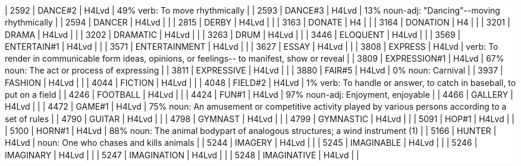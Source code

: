 |  2592 | DANCE#2       | H4Lvd    | 49% verb: To move rhythmically                                                                                                      |
|  2593 | DANCE#3       | H4Lvd    | 13% noun-adj: "Dancing"--moving rhythmically                                                                                        |
|  2594 | DANCER        | H4Lvd    |                                                                                                                                     |
|  2815 | DERBY         | H4Lvd    |                                                                                                                                     |
|  3163 | DONATE        | H4       |                                                                                                                                     |
|  3164 | DONATION      | H4       |                                                                                                                                     |
|  3201 | DRAMA         | H4Lvd    |                                                                                                                                     |
|  3202 | DRAMATIC      | H4Lvd    |                                                                                                                                     |
|  3263 | DRUM          | H4Lvd    |                                                                                                                                     |
|  3446 | ELOQUENT      | H4Lvd    |                                                                                                                                     |
|  3569 | ENTERTAIN#1   | H4Lvd    |                                                                                                                                     |
|  3571 | ENTERTAINMENT | H4Lvd    |                                                                                                                                     |
|  3627 | ESSAY         | H4Lvd    |                                                                                                                                     |
|  3808 | EXPRESS       | H4Lvd    | verb: To render in communicable form ideas, opinions, or feelings-- to  manifest, show or reveal                                    |
|  3809 | EXPRESSION#1  | H4Lvd    | 67% noun: The act or process of expressing                                                                                          |
|  3811 | EXPRESSIVE    | H4Lvd    |                                                                                                                                     |
|  3880 | FAIR#5        | H4Lvd    | 0% noun: Carnival                                                                                                                   |
|  3937 | FASHION       | H4Lvd    |                                                                                                                                     |
|  4044 | FICTION       | H4Lvd    |                                                                                                                                     |
|  4048 | FIELD#2       | H4Lvd    | 1% verb: To handle or answer, to catch in baseball, to put on a field                                                               |
|  4246 | FOOTBALL      | H4Lvd    |                                                                                                                                     |
|  4424 | FUN#1         | H4Lvd    | 97% noun-adj: Enjoyment, enjoyable                                                                                                  |
|  4466 | GALLERY       | H4Lvd    |                                                                                                                                     |
|  4472 | GAME#1        | H4Lvd    | 75% noun: An amusement or competitive activity played by various persons  according to a set of rules                               |
|  4790 | GUITAR        | H4Lvd    |                                                                                                                                     |
|  4798 | GYMNAST       | H4Lvd    |                                                                                                                                     |
|  4799 | GYMNASTIC     | H4Lvd    |                                                                                                                                     |
|  5091 | HOP#1         | H4Lvd    |                                                                                                                                     |
|  5100 | HORN#1        | H4Lvd    | 88% noun: The animal bodypart of analogous structures; a wind instrument (1)                                                        |
|  5166 | HUNTER        | H4Lvd    | noun: One who chases and kills animals                                                                                              |
|  5244 | IMAGERY       | H4Lvd    |                                                                                                                                     |
|  5245 | IMAGINABLE    | H4Lvd    |                                                                                                                                     |
|  5246 | IMAGINARY     | H4Lvd    |                                                                                                                                     |
|  5247 | IMAGINATION   | H4Lvd    |                                                                                                                                     |
|  5248 | IMAGINATIVE   | H4Lvd    |                                                                                                                                     |